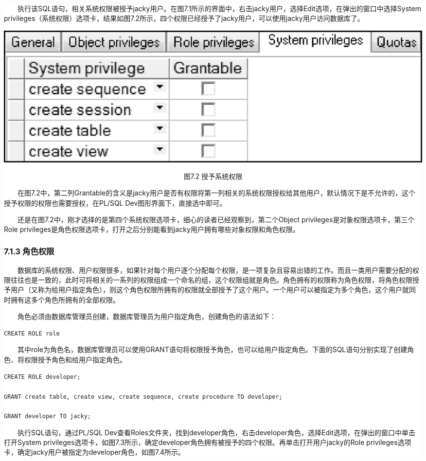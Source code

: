 
&emsp;&emsp;执行该SQL语句，相关系统权限被授予jacky用户。在图7.1所示的界面中，右击jacky用户，选择Edit选项，在弹出的窗口中选择System privileges（系统权限）选项卡，结果如图7.2所示，四个权限已经授予了jacky用户，可以使用jacky用户访问数据库了。




<p align="center"><img src="./img/d7z/tu7.2.png" /></p>  
<p align="center">图7.2  授予系统权限</p>  



&emsp;&emsp;在图7.2中，第二列Grantable的含义是jacky用户是否有权限将第一列相关的系统权限授权给其他用户，默认情况下是不允许的，这个授予权限的权限也需要授权，在PL/SQL Dev图形界面下，直接选中即可。

&emsp;&emsp;还是在图7.2中，刚才选择的是第四个系统权限选项卡，细心的读者已经观察到，第二个Object privileges是对象权限选项卡，第三个Role privileges是角色权限选项卡，打开之后分别能看到jacky用户拥有哪些对象权限和角色权限。

### 7.1.3  角色权限  

&emsp;&emsp;数据库的系统权限、用户权限很多，如果针对每个用户逐个分配每个权限，是一项复杂且容易出错的工作。而且一类用户需要分配的权限往往也是一致的，此时可将相关的一系列的权限组成一个命名的组，这个权限组就是角色。角色拥有的权限称为角色权限，将角色权限授予用户（又称为给用户指定角色），则这个角色权限所拥有的权限就全部授予了这个用户。一个用户可以被指定为多个角色，这个用户就同时拥有这多个角色所拥有的全部权限。

&emsp;&emsp;角色必须由数据库管理员创建，数据库管理员为用户指定角色，创建角色的语法如下：


```
CREATE ROLE role
```


&emsp;&emsp;其中role为角色名，数据库管理员可以使用GRANT语句将权限授予角色，也可以给用户指定角色。下面的SQL语句分别实现了创建角色、将权限授予角色和给用户指定角色。


```
CREATE ROLE developer;

GRANT create table, create view, create sequence, create procedure TO developer;

GRANT developer TO jacky;
```


&emsp;&emsp;执行SQL语句，通过PL/SQL Dev查看Roles文件夹，找到developer角色，右击developer角色，选择Edit选项，在弹出的窗口中单击打开System privileges选项卡，如图7.3所示，确定developer角色拥有被授予的四个权限。再单击打开用户jacky的Role privileges选项卡，确定jacky用户被指定为developer角色，如图7.4所示。
